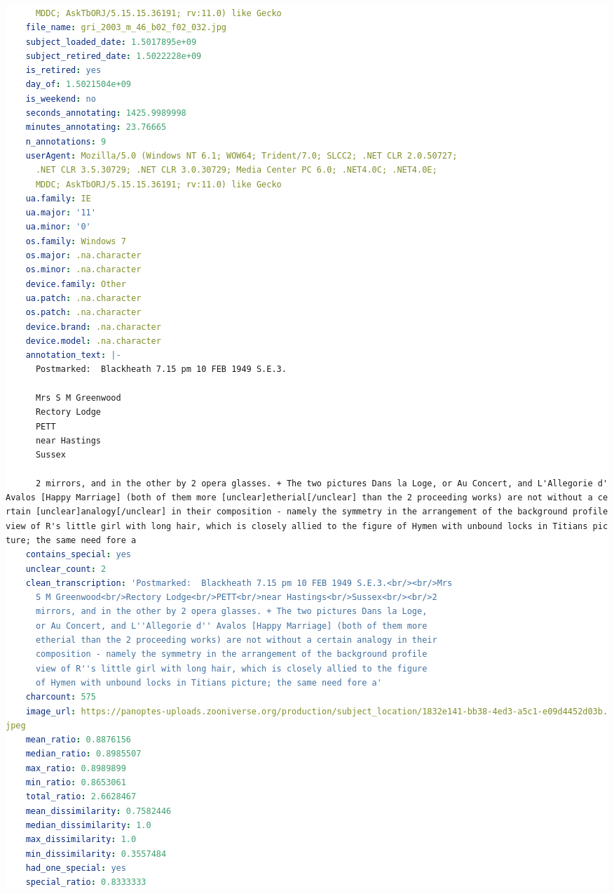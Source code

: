 ```yaml
      MDDC; AskTbORJ/5.15.15.36191; rv:11.0) like Gecko
    file_name: gri_2003_m_46_b02_f02_032.jpg
    subject_loaded_date: 1.5017895e+09
    subject_retired_date: 1.5022228e+09
    is_retired: yes
    day_of: 1.5021504e+09
    is_weekend: no
    seconds_annotating: 1425.9989998
    minutes_annotating: 23.76665
    n_annotations: 9
    userAgent: Mozilla/5.0 (Windows NT 6.1; WOW64; Trident/7.0; SLCC2; .NET CLR 2.0.50727;
      .NET CLR 3.5.30729; .NET CLR 3.0.30729; Media Center PC 6.0; .NET4.0C; .NET4.0E;
      MDDC; AskTbORJ/5.15.15.36191; rv:11.0) like Gecko
    ua.family: IE
    ua.major: '11'
    ua.minor: '0'
    os.family: Windows 7
    os.major: .na.character
    os.minor: .na.character
    device.family: Other
    ua.patch: .na.character
    os.patch: .na.character
    device.brand: .na.character
    device.model: .na.character
    annotation_text: |-
      Postmarked:  Blackheath 7.15 pm 10 FEB 1949 S.E.3.

      Mrs S M Greenwood
      Rectory Lodge
      PETT
      near Hastings
      Sussex

      2 mirrors, and in the other by 2 opera glasses. + The two pictures Dans la Loge, or Au Concert, and L'Allegorie d' Avalos [Happy Marriage] (both of them more [unclear]etherial[/unclear] than the 2 proceeding works) are not without a certain [unclear]analogy[/unclear] in their composition - namely the symmetry in the arrangement of the background profile view of R's little girl with long hair, which is closely allied to the figure of Hymen with unbound locks in Titians picture; the same need fore a
    contains_special: yes
    unclear_count: 2
    clean_transcription: 'Postmarked:  Blackheath 7.15 pm 10 FEB 1949 S.E.3.<br/><br/>Mrs
      S M Greenwood<br/>Rectory Lodge<br/>PETT<br/>near Hastings<br/>Sussex<br/><br/>2
      mirrors, and in the other by 2 opera glasses. + The two pictures Dans la Loge,
      or Au Concert, and L''Allegorie d'' Avalos [Happy Marriage] (both of them more
      etherial than the 2 proceeding works) are not without a certain analogy in their
      composition - namely the symmetry in the arrangement of the background profile
      view of R''s little girl with long hair, which is closely allied to the figure
      of Hymen with unbound locks in Titians picture; the same need fore a'
    charcount: 575
    image_url: https://panoptes-uploads.zooniverse.org/production/subject_location/1832e141-bb38-4ed3-a5c1-e09d4452d03b.jpeg
    mean_ratio: 0.8876156
    median_ratio: 0.8985507
    max_ratio: 0.8989899
    min_ratio: 0.8653061
    total_ratio: 2.6628467
    mean_dissimilarity: 0.7582446
    median_dissimilarity: 1.0
    max_dissimilarity: 1.0
    min_dissimilarity: 0.3557484
    had_one_special: yes
    special_ratio: 0.8333333
```